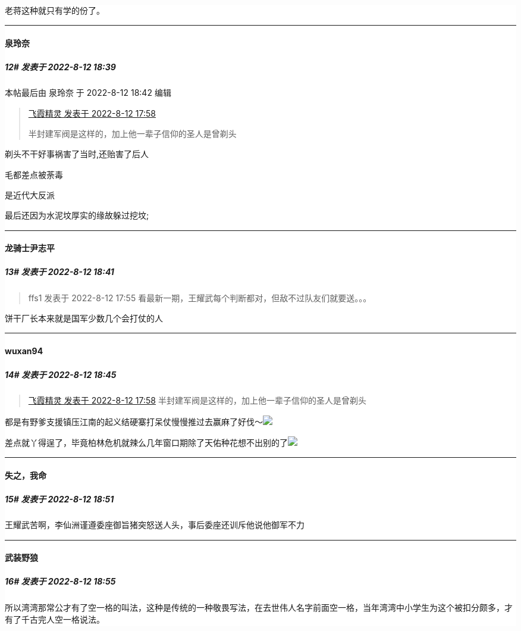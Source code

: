 老蒋这种就只有学的份了。

*****

####  泉玲奈  
##### 12#       发表于 2022-8-12 18:39

 本帖最后由 泉玲奈 于 2022-8-12 18:42 编辑 
<blockquote><a href="httphttps://bbs.saraba1st.com/2b/forum.php?mod=redirect&amp;goto=findpost&amp;pid=57036755&amp;ptid=2086550" target="_blank">飞霞精灵 发表于 2022-8-12 17:58</a>

半封建军阀是这样的，加上他一辈子信仰的圣人是曾剃头</blockquote>
剃头不干好事祸害了当时,还贻害了后人

毛都差点被荼毒

是近代大反派

最后还因为水泥坟厚实的缘故躲过挖坟;

*****

####  龙骑士尹志平  
##### 13#       发表于 2022-8-12 18:41

<blockquote>ffs1 发表于 2022-8-12 17:55
看最新一期，王耀武每个判断都对，但敌不过队友们就要送。。。</blockquote>
饼干厂长本来就是国军少数几个会打仗的人

*****

####  wuxan94  
##### 14#       发表于 2022-8-12 18:45

<blockquote><a href="httphttps://bbs.saraba1st.com/2b/forum.php?mod=redirect&amp;goto=findpost&amp;pid=57036755&amp;ptid=2086550" target="_blank">飞霞精灵 发表于 2022-8-12 17:58</a>
半封建军阀是这样的，加上他一辈子信仰的圣人是曾剃头</blockquote>
都是有野爹支援镇压江南的起义结硬寨打呆仗慢慢推过去赢麻了好伐～<img src="https://static.saraba1st.com/image/smiley/face2017/243.gif" referrerpolicy="no-referrer">

差点就丫得逞了，毕竟柏林危机就辣么几年窗口期除了天佑种花想不出别的了<img src="https://static.saraba1st.com/image/smiley/face2017/037.png" referrerpolicy="no-referrer">

*****

####  失之，我命  
##### 15#       发表于 2022-8-12 18:51

王耀武苦啊，李仙洲谨遵委座御旨猪突怒送人头，事后委座还训斥他说他御军不力

*****

####  武装野狼  
##### 16#       发表于 2022-8-12 18:55

所以湾湾那常公才有了空一格的叫法，这种是传统的一种敬畏写法，在去世伟人名字前面空一格，当年湾湾中小学生为这个被扣分颇多，才有了千古完人空一格说法。
